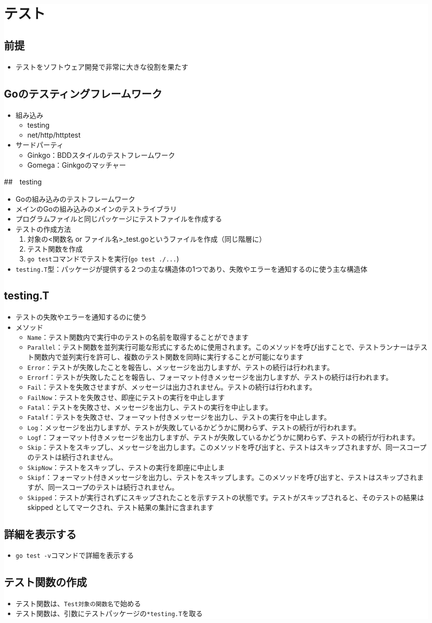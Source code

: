 # テスト

## 前提
- テストをソフトウェア開発で非常に大きな役割を果たす

## Goのテスティングフレームワーク
- 組み込み
    - testing
    - net/http/httptest
- サードパーティ
    - Ginkgo：BDDスタイルのテストフレームワーク
    - Gomega：Ginkgoのマッチャー

##　testing
- Goの組み込みのテストフレームワーク
- メインのGoの組み込みのメインのテストライブラリ
- プログラムファイルと同じパッケージにテストファイルを作成する
- テストの作成方法
    1. 対象の<関数名 or ファイル名>_test.goというファイルを作成（同じ階層に）
    2. テスト関数を作成
    3. `go test`コマンドでテストを実行(`go test ./...`)
- `testing.T`型：パッケージが提供する２つの主な構造体の1つであり、失敗やエラーを通知するのに使う主な構造体

## testing.T
- テストの失敗やエラーを通知するのに使う
- メソッド
    - `Name`：テスト関数内で実行中のテストの名前を取得することができます
    - `Parallel`：テスト関数を並列実行可能な形式にするために使用されます。このメソッドを呼び出すことで、テストランナーはテスト関数内で並列実行を許可し、複数のテスト関数を同時に実行することが可能になります
    - `Error`：テストが失敗したことを報告し、メッセージを出力しますが、テストの続行は行われます。
    - `Errorf`：テストが失敗したことを報告し、フォーマット付きメッセージを出力しますが、テストの続行は行われます。
    - `Fail`：テストを失敗させますが、メッセージは出力されません。テストの続行は行われます。
    - `FailNow`：テストを失敗させ、即座にテストの実行を中止します
    - `Fatal`：テストを失敗させ、メッセージを出力し、テストの実行を中止します。
    - `Fatalf`：テストを失敗させ、フォーマット付きメッセージを出力し、テストの実行を中止します。
    - `Log`：メッセージを出力しますが、テストが失敗しているかどうかに関わらず、テストの続行が行われます。
    - `Logf`：フォーマット付きメッセージを出力しますが、テストが失敗しているかどうかに関わらず、テストの続行が行われます。
    - `Skip`：テストをスキップし、メッセージを出力します。このメソッドを呼び出すと、テストはスキップされますが、同一スコープのテストは続行されません。
    - `SkipNow`：テストをスキップし、テストの実行を即座に中止しま
    - `Skipf`：フォーマット付きメッセージを出力し、テストをスキップします。このメソッドを呼び出すと、テストはスキップされますが、同一スコープのテストは続行されません。
    - `Skipped`：テストが実行されずにスキップされたことを示すテストの状態です。テストがスキップされると、そのテストの結果は skipped としてマークされ、テスト結果の集計に含まれます

## 詳細を表示する
- `go test -v`コマンドで詳細を表示する

## テスト関数の作成
- テスト関数は、`Test対象の関数名`で始める
- テスト関数は、引数にテストパッケージの`*testing.T`を取る

